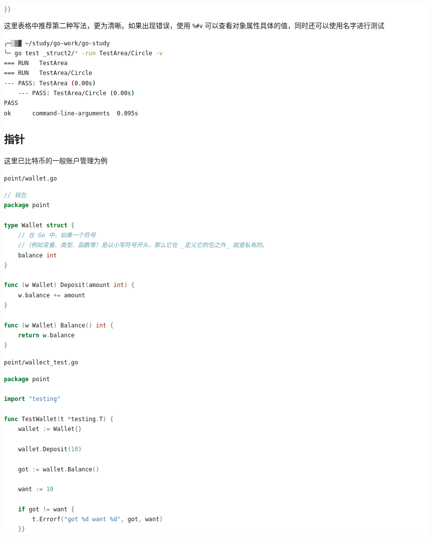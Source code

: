```go
}}
```

这里表格中推荐第二种写法，更为清晰。如果出现错误，使用 `%#v` 可以查看对象属性具体的值，同时还可以使用名字进行测试

```sh
╭─░▒▓ ~/study/go-work/go-study 
╰─ go test _struct2/* -run TestArea/Circle -v                                 
=== RUN   TestArea
=== RUN   TestArea/Circle
--- PASS: TestArea (0.00s)
    --- PASS: TestArea/Circle (0.00s)
PASS
ok      command-line-arguments  0.095s
```

## 指针

这里已比特币的一般账户管理为例

`point/wallet.go`
```go
// 钱包
package point  
  
type Wallet struct {
	// 在 Go 中，如果一个符号
	//（例如变量、类型、函数等）是以小写符号开头，那么它在 _定义它的包之外_ 就是私有的。
    balance int  
}  
  
func (w Wallet) Deposit(amount int) {  
    w.balance += amount  
}  
  
func (w Wallet) Balance() int {  
    return w.balance  
}
```

`point/wallect_test.go`
```go
package point  
  
import "testing"  
  
func TestWallet(t *testing.T) {  
    wallet := Wallet{}  
  
    wallet.Deposit(10)  
  
    got := wallet.Balance()  
  
    want := 10  
  
    if got != want {  
        t.Errorf("got %d want %d", got, want)  
    }}
```
